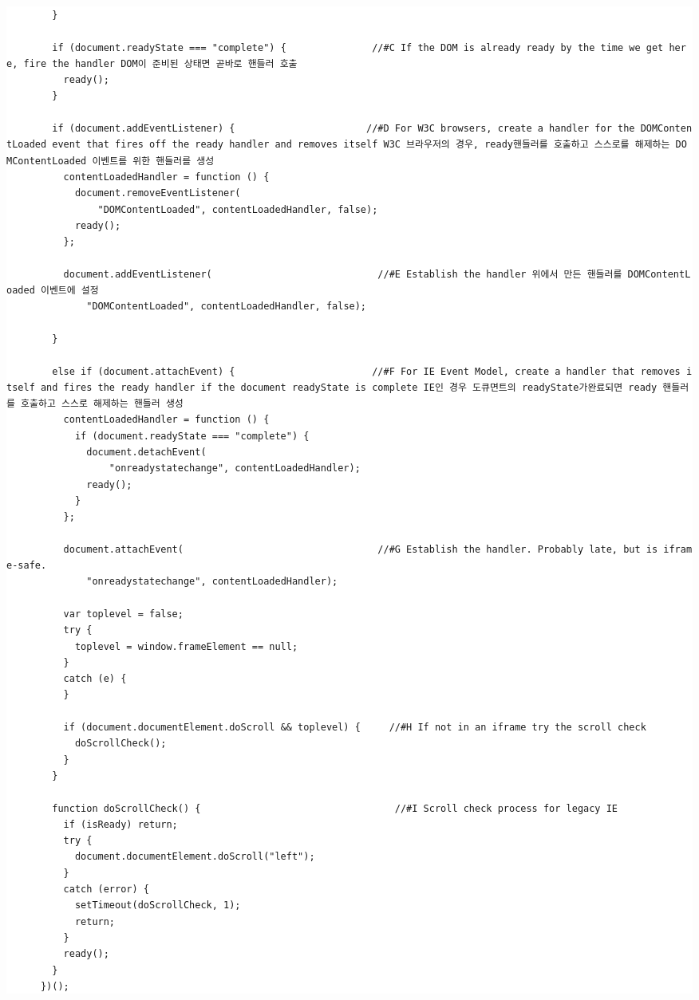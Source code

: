 ~~~
        }

        if (document.readyState === "complete") {               //#C If the DOM is already ready by the time we get here, fire the handler DOM이 준비된 상태면 곧바로 핸들러 호출
          ready();
        }

        if (document.addEventListener) {                       //#D For W3C browsers, create a handler for the DOMContentLoaded event that fires off the ready handler and removes itself W3C 브라우저의 경우, ready핸들러를 호출하고 스스로를 해제하는 DOMContentLoaded 이벤트를 위한 핸들러를 생성
          contentLoadedHandler = function () {
            document.removeEventListener(
                "DOMContentLoaded", contentLoadedHandler, false);
            ready();
          };

          document.addEventListener(                             //#E Establish the handler 위에서 만든 핸들러를 DOMContentLoaded 이벤트에 설정
              "DOMContentLoaded", contentLoadedHandler, false);

        }

        else if (document.attachEvent) {                        //#F For IE Event Model, create a handler that removes itself and fires the ready handler if the document readyState is complete IE인 경우 도큐면트의 readyState가완료되면 ready 핸들러를 호출하고 스스로 해제하는 핸들러 생성 
          contentLoadedHandler = function () {
            if (document.readyState === "complete") {
              document.detachEvent(
                  "onreadystatechange", contentLoadedHandler);
              ready();
            }
          };

          document.attachEvent(                                  //#G Establish the handler. Probably late, but is iframe-safe.
              "onreadystatechange", contentLoadedHandler);

          var toplevel = false;
          try {
            toplevel = window.frameElement == null;
          }
          catch (e) {
          }

          if (document.documentElement.doScroll && toplevel) {     //#H If not in an iframe try the scroll check
            doScrollCheck();
          }
        }

        function doScrollCheck() {                                  //#I Scroll check process for legacy IE
          if (isReady) return;
          try {
            document.documentElement.doScroll("left");
          }
          catch (error) {
            setTimeout(doScrollCheck, 1);
            return;
          }
          ready();
        }
      })();
~~~